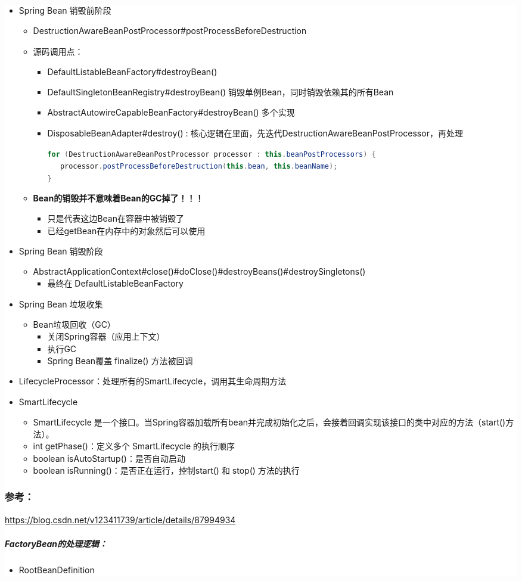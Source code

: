 
- Spring Bean 销毁前阶段

  - DestructionAwareBeanPostProcessor#postProcessBeforeDestruction

  - 源码调用点：

    - DefaultListableBeanFactory#destroyBean()

    - DefaultSingletonBeanRegistry#destroyBean()  销毁单例Bean，同时销毁依赖其的所有Bean

    - AbstractAutowireCapableBeanFactory#destroyBean() 多个实现

    - DisposableBeanAdapter#destroy() : 核心逻辑在里面，先迭代DestructionAwareBeanPostProcessor，再处理

      ```java
      for (DestructionAwareBeanPostProcessor processor : this.beanPostProcessors) {
         processor.postProcessBeforeDestruction(this.bean, this.beanName);
      }
      ```

  - **Bean的销毁并不意味着Bean的GC掉了！！！**

    - 只是代表这边Bean在容器中被销毁了
    - 已经getBean在内存中的对象然后可以使用

  

- Spring Bean 销毁阶段

  - AbstractApplicationContext#close()#doClose()#destroyBeans()#destroySingletons()
    - 最终在 DefaultListableBeanFactory

  

- Spring Bean 垃圾收集

  - Bean垃圾回收（GC）
    - 关闭Spring容器（应用上下文）
    - 执行GC
    - Spring Bean覆盖 finalize() 方法被回调



- LifecycleProcessor：处理所有的SmartLifecycle，调用其生命周期方法
- SmartLifecycle
  - SmartLifecycle 是一个接口。当Spring容器加载所有bean并完成初始化之后，会接着回调实现该接口的类中对应的方法（start()方法）。
  - int getPhase()：定义多个 SmartLifecycle 的执行顺序
  - boolean isAutoStartup()：是否自动启动
  - boolean isRunning()：是否正在运行，控制start() 和 stop() 方法的执行



### 参考：

https://blog.csdn.net/v123411739/article/details/87994934





##### FactoryBean的处理逻辑：

- RootBeanDefinition
